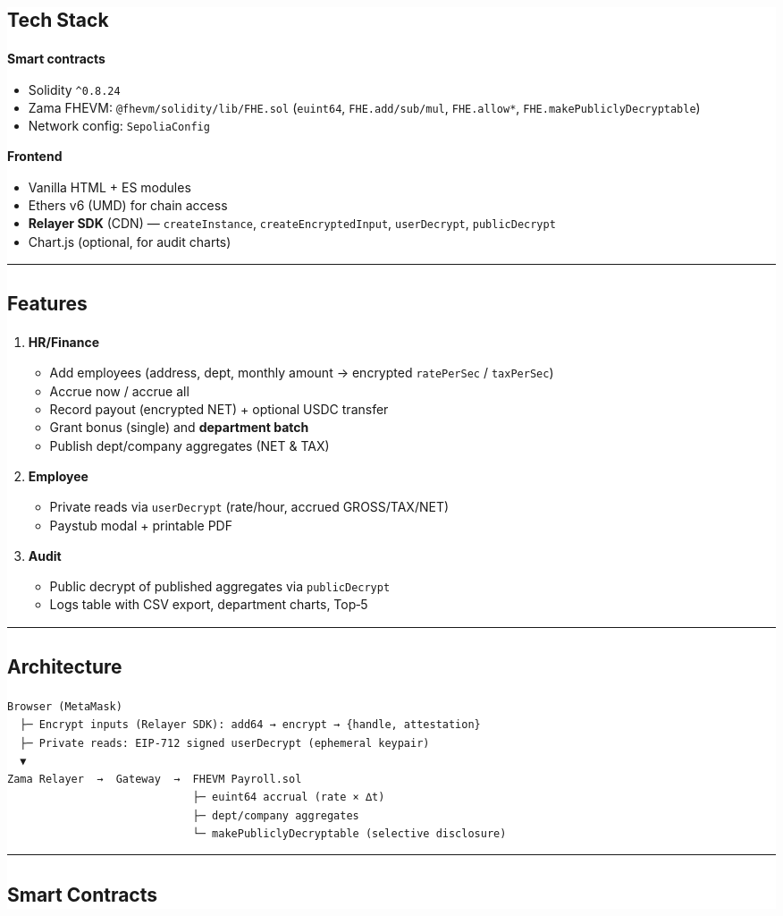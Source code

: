 ## Tech Stack

**Smart contracts**

* Solidity `^0.8.24`
* Zama FHEVM: `@fhevm/solidity/lib/FHE.sol` (`euint64`, `FHE.add/sub/mul`, `FHE.allow*`, `FHE.makePubliclyDecryptable`)
* Network config: `SepoliaConfig`

**Frontend**

* Vanilla HTML + ES modules
* Ethers v6 (UMD) for chain access
* **Relayer SDK** (CDN) — `createInstance`, `createEncryptedInput`, `userDecrypt`, `publicDecrypt`
* Chart.js (optional, for audit charts)

---

## Features

1. **HR/Finance**

   * Add employees (address, dept, monthly amount → encrypted `ratePerSec` / `taxPerSec`)
   * Accrue now / accrue all
   * Record payout (encrypted NET) + optional USDC transfer
   * Grant bonus (single) and **department batch**
   * Publish dept/company aggregates (NET & TAX)
2. **Employee**

   * Private reads via `userDecrypt` (rate/hour, accrued GROSS/TAX/NET)
   * Paystub modal + printable PDF
3. **Audit**

   * Public decrypt of published aggregates via `publicDecrypt`
   * Logs table with CSV export, department charts, Top‑5

---

## Architecture

```
Browser (MetaMask)
  ├─ Encrypt inputs (Relayer SDK): add64 → encrypt → {handle, attestation}
  ├─ Private reads: EIP‑712 signed userDecrypt (ephemeral keypair)
  ▼
Zama Relayer  →  Gateway  →  FHEVM Payroll.sol
                             ├─ euint64 accrual (rate × ∆t)
                             ├─ dept/company aggregates
                             └─ makePubliclyDecryptable (selective disclosure)
```

---

## Smart Contracts
